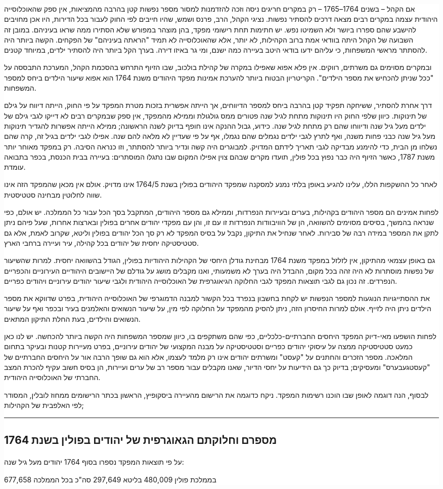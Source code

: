 אם הקהל – בשנים 1764–1765 – רק במקרים חריגים ניסה וזכה להזדמנות למסור מספר נפשות קטן בהרבה מהמציאות, אין ספק שהאוכלוסייה היהודית עצמה במקרים רבים מצאה דרכים להסתיר נפשות. נציגי הקהל, הרב, פרנס ושמש, שהיו חייבים לפי החוק לעבור בכל הדירות, היו אכן מחויבים להישבע שהם ספררו ביושר ולא השמיטו נפש. יש חתימות תחת רישומי מפקד, בהן מוצהר במפורש שלא הסתירו ממה שראו בעיניהם. במובן זה השבועה של הקהל היתה בוודאי אמת ברוב הקהילות, לא יותר, אלא שהאוכלוסייה לא תמיד "הראתה בעיניהם" של הפקחים. הקשה ביותר היה להסתתר מראשי המשפחות, כי עליהם ידעו בודאי היטב בעיירה כמה ישנם, ומי גר באיזו דירה. בערך הקל ביותר היה להסתיר ילדים, במיוחד קטנים.

ובמקרים מסוימים גם משרתים, רווקים. אין פלא אפוא שאפילו במקרה של קהילת בולכוב, שבו הזיוף התרחש בהסכמת הקהל, המערכת התבססה על "ככל שניתן להכחיש את מספר הילדים". הקריטריון הבטוח ביותר להערכת אמינות מפקד היהודים משנת 1764 הוא אפוא שיעור הילדים ביחס למספר המשפחות.

דרך אחרת להסתיר, ששיחקה תפקיד קטן בהרבה ביחס למספר הדיווחים, אך הייתה אפשרית בזכות מטרת המפקד על פי החוק, הייתה דיווח על גילם של תינוקות. כיוון שלפי החוק היו תינוקות מתחת לגיל שנה פטורים ממס גולגולת וממילא מהמפקד, אין ספק שבמקרים רבים לא דייקו לגבי גילם של ילדים מעל גיל שנה ודיווחו שהם רק מתחת לגיל שנה. כידוע, גבול ההנקה אינו חופף בדיוק לשנה הראשונה; ממילא הייתה אפשרות להגדיר תינוקות מעל גיל שנה כבני פחות משנה, ואף לתרץ לגבי ילדים נגמלים שהם נגמלו, אף על פי שעדיין לא מלאה להם שנה. אפילו לגבי ילדים בגיל זה, קרה שהם נשלחו מן הבית, כדי להימנע מבדיקה לגבי תאריך לידתם המדויק. למבוגרים היה קשה ונדיר ביותר להסתתר, וזו כנראה הסיבה. רק במפקד מאוחר יותר משנת 1787, כאשר הזיוף היה כבר נפוץ בכל פולין, תועדו מקרים שבהם צוין אפילו המקום שבו נתגלו המוסתרים: בעיירה בבית הכנסת, בכפר בתבואה עומדת.

לאחר כל ההשקפות הללו, עלינו להגיע באופן בלתי נמנע למסקנה שמפקד היהודים בפולין בשנת 1764/5 אינו מדויק. אולם אין מכאן שהמפקד הזה אינו שווה לחלוטין מבחינה סטטיסטית.

לפחות אמינים הם מספר היהודים בקהילות, בערים ובעיירות הנפרדות, וממילא גם מספר היהודים, המתקבל בסך הכל עבור כל הממלכה. יש אולם, כפי שנראה בהמשך, בסיסים מסוימים להשוואה, הן של הוויבוודות הנפרדות זו עם זו, והן עם מפקדי יהודים אחרים בפולין ובארצות אחרות, שעל פיהם ניתן לתקן את המספר במידה רבה של סבירות. לאחר שנחיל את התיקון, נקבל על בסיס המפקד לא רק סך הכל יהודים בפולין וליטא, שקרוב לאמת, אלא גם סטטיסטיקה יחסית של יהודים בכל קהילה, עיר ועיירה ברחבי הארץ.

גם באופן עצמאי מהתיקון, אין לזלזל במפקד משנת 1764 מבחינת גודלן היחסי של הקהילות היהודיות בפולין, הגודל בהשוואה יחסית. למרות שהשיעור של נפשות מוסתרות לא היה זהה בכל מקום, ההבדל היה בערך לא משמעותי, ואנו מקבלים מושג על גודלם של היישובים היהודיים העירוניים והכפריים הנפרדים. זה נכון גם לגבי תוצאות המפקד לגבי החלוקה הגיאוגרפית של האוכלוסייה היהודית ולגבי שיעור יהודים עירוניים ויהודים כפריים.

את ההסתייגויות הנוגעות למספר הנפשות יש לקחת בחשבון בנפרד בכל הקשור למבנה הדמוגרפי של האוכלוסייה היהודית, בפרט שדווקא את מספר הילדים ניתן היה לזייף. אולם למרות החיסרון הזה, ניתן להסיק מהמפקד על החלוקה לפי מין, על שיעור הנשואים והאלמנים בעיר ובכפר ואף על שיעור הנשואים והילדים, בעת החלת התיקון המתאים.

לפחות הושפעו מאי-דיוק המפקד היחסים החברתיים-כלכליים, כפי שהם משתקפים בו, כיוון שמספר המשפחות היה הקשה ביותר להכחשה. יש לנו כאן כמעט סטטיסטיקה ממצה על עיסוקי יהודים כפריים וסטטיסטיקה על מבנה המקצועי של יהודים עירוניים, בפרט מעיירות קטנות ובעיקר בתחום המלאכה. מספר הזכרים והחתנים על "קעסט" ומשרתים יהודים אינו רק מלמד לעצמו, אלא הוא גם שופך הרבה אור על היחסים החברתיים של "קעסטגעבערס" ומעסיקים; בדיוק כך גם הידיעות על יחסי הדיור, שאנו מקבלים עבור מספר רב של ערים ועיירות, הן בסיס חשוב עקיף להכרת המצב החברתי של האוכלוסייה היהודית.

לבסוף, הנה דוגמה לאופן שבו הוכנו רשימות המפקד. ניקח כדוגמה את הרישום מהעיירה ביסקופיץ, הראשון בכתר הרישומים ממחוז לובלין, המסודר לפי האלפבית של הקהילות;

-- --
## מספרם וחלוקתם הגאוגרפית של יהודים בפולין בשנת 1764

על פי תוצאות המפקד נספרו בסוף 1764 יהודים מעל גיל שנה:

בממלכת פולין 480,009
בליטא 297,649
סה"כ בכל הממלכה 677,658
